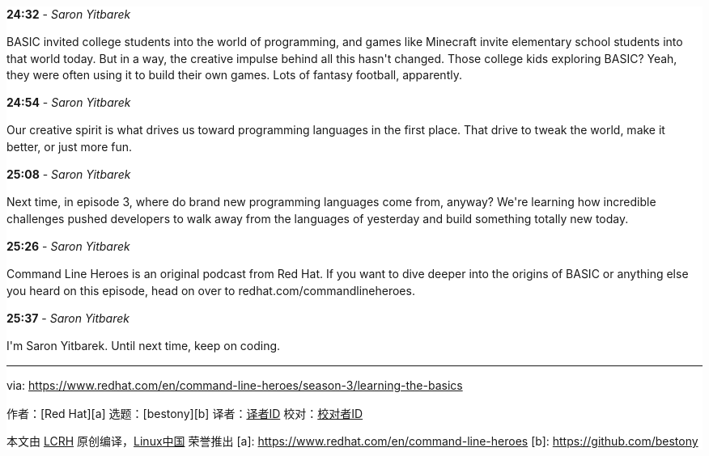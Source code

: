 **24:32** - _Saron Yitbarek_

BASIC invited college students into the world of programming, and games like Minecraft invite elementary school students into that world today. But in a way, the creative impulse behind all this hasn't changed. Those college kids exploring BASIC? Yeah, they were often using it to build their own games. Lots of fantasy football, apparently.

**24:54** - _Saron Yitbarek_

Our creative spirit is what drives us toward programming languages in the first place. That drive to tweak the world, make it better, or just more fun.

**25:08** - _Saron Yitbarek_

Next time, in episode 3, where do brand new programming languages come from, anyway? We're learning how incredible challenges pushed developers to walk away from the languages of yesterday and build something totally new today.

**25:26** - _Saron Yitbarek_

Command Line Heroes is an original podcast from Red Hat. If you want to dive deeper into the origins of BASIC or anything else you heard on this episode, head on over to redhat.com/commandlineheroes.

**25:37** - _Saron Yitbarek_

I'm Saron Yitbarek. Until next time, keep on coding.

--------------------------------------------------------------------------------

via: https://www.redhat.com/en/command-line-heroes/season-3/learning-the-basics

作者：[Red Hat][a]
选题：[bestony][b]
译者：[译者ID](https://github.com/译者ID)
校对：[校对者ID](https://github.com/校对者ID)

本文由 [LCRH](https://github.com/LCTT/LCRH) 原创编译，[Linux中国](https://linux.cn/) 荣誉推出
[a]: https://www.redhat.com/en/command-line-heroes
[b]: https://github.com/bestony


[#]: collector: (bestony)
[#]: translator: ( )
[#]: reviewer: ( )
[#]: publisher: ( )
[#]: url: ( )
[#]: subject: (Command Line Heroes: Season 3: Learning the BASICs)
[#]: via: (https://www.redhat.com/en/command-line-heroes/season-3/learning-the-basics)
[#]: author: (RedHat https://www.redhat.com/en/command-line-heroes)